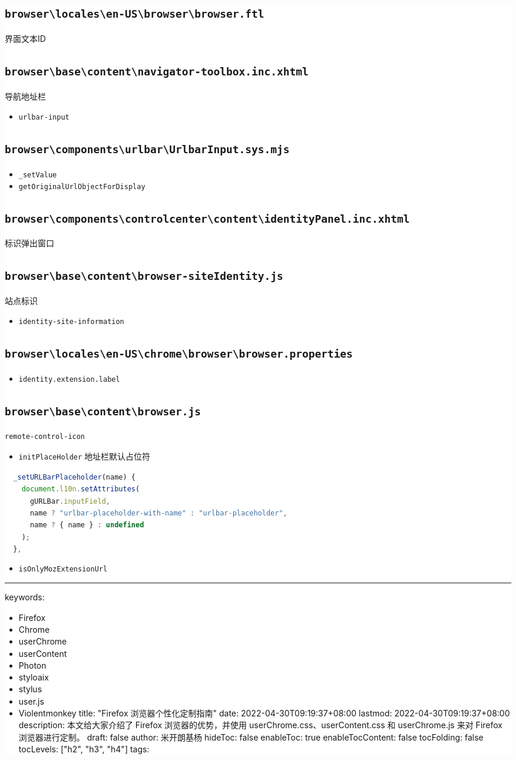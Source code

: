 ## `browser\locales\en-US\browser\browser.ftl`
界面文本ID

## `browser\base\content\navigator-toolbox.inc.xhtml`
导航地址栏
- `urlbar-input`
## `browser\components\urlbar\UrlbarInput.sys.mjs`
- `_setValue`
- `getOriginalUrlObjectForDisplay`
## `browser\components\controlcenter\content\identityPanel.inc.xhtml`
标识弹出窗口
## `browser\base\content\browser-siteIdentity.js`
站点标识
- `identity-site-information`
## `browser\locales\en-US\chrome\browser\browser.properties`
- `identity.extension.label`
## `browser\base\content\browser.js`
`remote-control-icon`
- `initPlaceHolder`
地址栏默认占位符
```js
  _setURLBarPlaceholder(name) {
    document.l10n.setAttributes(
      gURLBar.inputField,
      name ? "urlbar-placeholder-with-name" : "urlbar-placeholder",
      name ? { name } : undefined
    );
  },
```
- `isOnlyMozExtensionUrl`
---
keywords:
- Firefox
- Chrome
- userChrome
- userContent
- Photon
- styloaix
- stylus
- user.js
- Violentmonkey
title: "Firefox 浏览器个性化定制指南"
date: 2022-04-30T09:19:37+08:00
lastmod: 2022-04-30T09:19:37+08:00
description: 本文给大家介绍了 Firefox 浏览器的优势，并使用 userChrome.css、userContent.css 和 userChrome.js 来对 Firefox 浏览器进行定制。
draft: false
author: 米开朗基杨
hideToc: false
enableToc: true
enableTocContent: false
tocFolding: false
tocLevels: ["h2", "h3", "h4"]
tags: